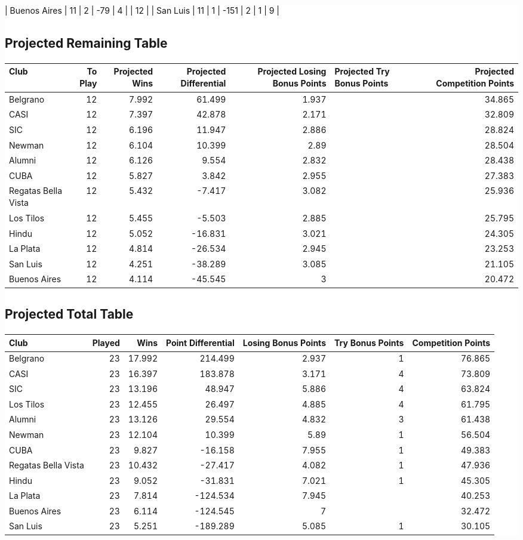 | Buenos Aires        |       11 |      2 |                  -79 |                     4 |                    |                   12 |
| San Luis            |       11 |      1 |                 -151 |                     2 |                  1 |                    9 |



## Projected Remaining Table


| Club                |   To Play |   Projected Wins |   Projected Differential |   Projected Losing Bonus Points | Projected Try Bonus Points   |   Projected Competition Points |
|:--------------------|----------:|-----------------:|-------------------------:|--------------------------------:|:-----------------------------|-------------------------------:|
| Belgrano            |        12 |            7.992 |                   61.499 |                           1.937 |                              |                         34.865 |
| CASI                |        12 |            7.397 |                   42.878 |                           2.171 |                              |                         32.809 |
| SIC                 |        12 |            6.196 |                   11.947 |                           2.886 |                              |                         28.824 |
| Newman              |        12 |            6.104 |                   10.399 |                           2.89  |                              |                         28.504 |
| Alumni              |        12 |            6.126 |                    9.554 |                           2.832 |                              |                         28.438 |
| CUBA                |        12 |            5.827 |                    3.842 |                           2.955 |                              |                         27.383 |
| Regatas Bella Vista |        12 |            5.432 |                   -7.417 |                           3.082 |                              |                         25.936 |
| Los Tilos           |        12 |            5.455 |                   -5.503 |                           2.885 |                              |                         25.795 |
| Hindu               |        12 |            5.052 |                  -16.831 |                           3.021 |                              |                         24.305 |
| La Plata            |        12 |            4.814 |                  -26.534 |                           2.945 |                              |                         23.253 |
| San Luis            |        12 |            4.251 |                  -38.289 |                           3.085 |                              |                         21.105 |
| Buenos Aires        |        12 |            4.114 |                  -45.545 |                           3     |                              |                         20.472 |



## Projected Total Table


| Club                |   Played |   Wins |   Point Differential |   Losing Bonus Points |   Try Bonus Points |   Competition Points |
|:--------------------|---------:|-------:|---------------------:|----------------------:|-------------------:|---------------------:|
| Belgrano            |       23 | 17.992 |              214.499 |                 2.937 |                  1 |               76.865 |
| CASI                |       23 | 16.397 |              183.878 |                 3.171 |                  4 |               73.809 |
| SIC                 |       23 | 13.196 |               48.947 |                 5.886 |                  4 |               63.824 |
| Los Tilos           |       23 | 12.455 |               26.497 |                 4.885 |                  4 |               61.795 |
| Alumni              |       23 | 13.126 |               29.554 |                 4.832 |                  3 |               61.438 |
| Newman              |       23 | 12.104 |               10.399 |                 5.89  |                  1 |               56.504 |
| CUBA                |       23 |  9.827 |              -16.158 |                 7.955 |                  1 |               49.383 |
| Regatas Bella Vista |       23 | 10.432 |              -27.417 |                 4.082 |                  1 |               47.936 |
| Hindu               |       23 |  9.052 |              -31.831 |                 7.021 |                  1 |               45.305 |
| La Plata            |       23 |  7.814 |             -124.534 |                 7.945 |                    |               40.253 |
| Buenos Aires        |       23 |  6.114 |             -124.545 |                 7     |                    |               32.472 |
| San Luis            |       23 |  5.251 |             -189.289 |                 5.085 |                  1 |               30.105 |
